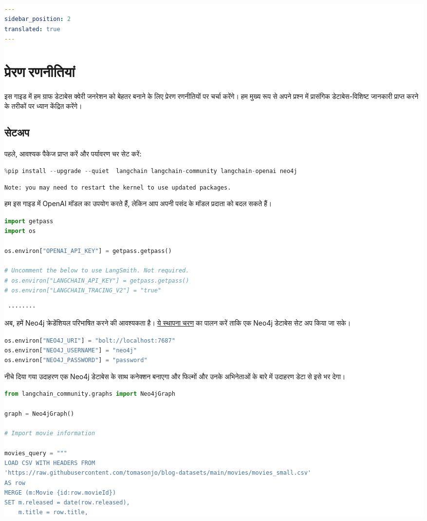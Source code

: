 ```yaml
---
sidebar_position: 2
translated: true
---
```


# प्रेरण रणनीतियां

इस गाइड में हम ग्राफ डेटाबेस क्वेरी जनरेशन को बेहतर बनाने के लिए प्रेरण रणनीतियों पर चर्चा करेंगे। हम मुख्य रूप से अपने प्रश्न में प्रासंगिक डेटाबेस-विशिष्ट जानकारी प्राप्त करने के तरीकों पर ध्यान केंद्रित करेंगे।

## सेटअप

पहले, आवश्यक पैकेज प्राप्त करें और पर्यावरण चर सेट करें:

```python
%pip install --upgrade --quiet  langchain langchain-community langchain-openai neo4j
```

```output
Note: you may need to restart the kernel to use updated packages.
```

हम इस गाइड में OpenAI मॉडल का उपयोग करते हैं, लेकिन आप अपनी पसंद के मॉडल प्रदाता को बदल सकते हैं।

```python
import getpass
import os

os.environ["OPENAI_API_KEY"] = getpass.getpass()

# Uncomment the below to use LangSmith. Not required.
# os.environ["LANGCHAIN_API_KEY"] = getpass.getpass()
# os.environ["LANGCHAIN_TRACING_V2"] = "true"
```

```output
 ········
```

अब, हमें Neo4j क्रेडेंशियल परिभाषित करने की आवश्यकता है।
[ये स्थापना चरण](https://neo4j.com/docs/operations-manual/current/installation/) का पालन करें ताकि एक Neo4j डेटाबेस सेट अप किया जा सके।

```python
os.environ["NEO4J_URI"] = "bolt://localhost:7687"
os.environ["NEO4J_USERNAME"] = "neo4j"
os.environ["NEO4J_PASSWORD"] = "password"
```

नीचे दिया गया उदाहरण एक Neo4j डेटाबेस के साथ कनेक्शन बनाएगा और फिल्मों और उनके अभिनेताओं के बारे में उदाहरण डेटा से इसे भर देगा।

```python
from langchain_community.graphs import Neo4jGraph

graph = Neo4jGraph()

# Import movie information

movies_query = """
LOAD CSV WITH HEADERS FROM
'https://raw.githubusercontent.com/tomasonjo/blog-datasets/main/movies/movies_small.csv'
AS row
MERGE (m:Movie {id:row.movieId})
SET m.released = date(row.released),
    m.title = row.title,
```